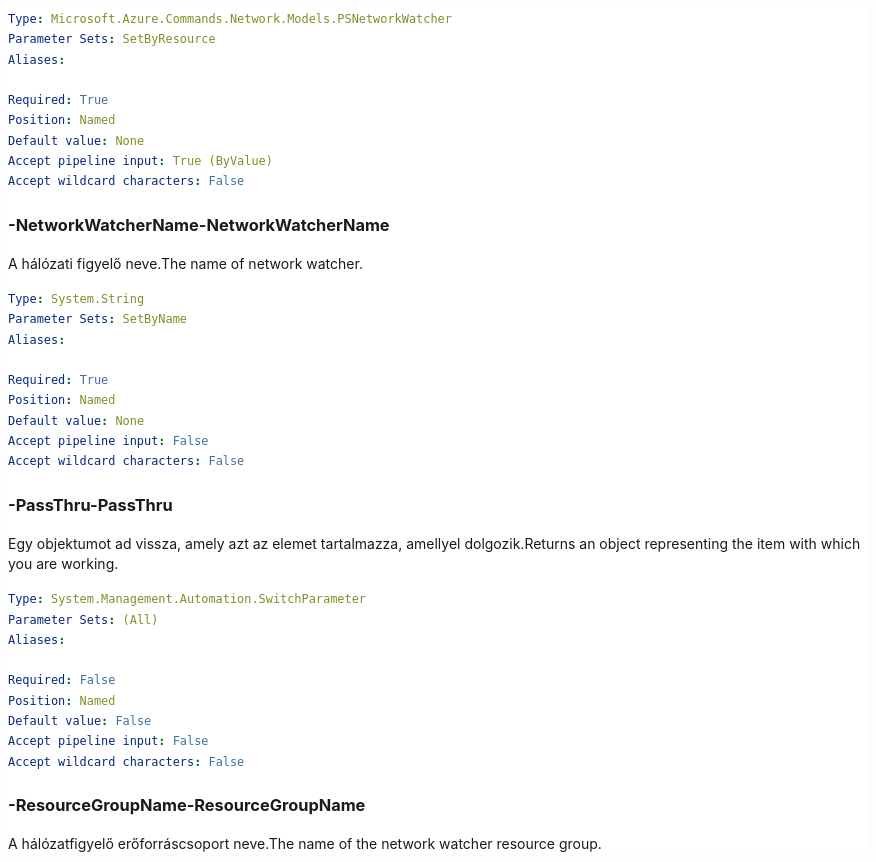 ```yaml
Type: Microsoft.Azure.Commands.Network.Models.PSNetworkWatcher
Parameter Sets: SetByResource
Aliases:

Required: True
Position: Named
Default value: None
Accept pipeline input: True (ByValue)
Accept wildcard characters: False
```

### <span data-ttu-id="8aad7-131">-NetworkWatcherName</span><span class="sxs-lookup"><span data-stu-id="8aad7-131">-NetworkWatcherName</span></span>
<span data-ttu-id="8aad7-132">A hálózati figyelő neve.</span><span class="sxs-lookup"><span data-stu-id="8aad7-132">The name of network watcher.</span></span>

```yaml
Type: System.String
Parameter Sets: SetByName
Aliases:

Required: True
Position: Named
Default value: None
Accept pipeline input: False
Accept wildcard characters: False
```

### <span data-ttu-id="8aad7-133">-PassThru</span><span class="sxs-lookup"><span data-stu-id="8aad7-133">-PassThru</span></span>
<span data-ttu-id="8aad7-134">Egy objektumot ad vissza, amely azt az elemet tartalmazza, amellyel dolgozik.</span><span class="sxs-lookup"><span data-stu-id="8aad7-134">Returns an object representing the item with which you are working.</span></span>

```yaml
Type: System.Management.Automation.SwitchParameter
Parameter Sets: (All)
Aliases:

Required: False
Position: Named
Default value: False
Accept pipeline input: False
Accept wildcard characters: False
```

### <span data-ttu-id="8aad7-135">-ResourceGroupName</span><span class="sxs-lookup"><span data-stu-id="8aad7-135">-ResourceGroupName</span></span>
<span data-ttu-id="8aad7-136">A hálózatfigyelő erőforráscsoport neve.</span><span class="sxs-lookup"><span data-stu-id="8aad7-136">The name of the network watcher resource group.</span></span>
